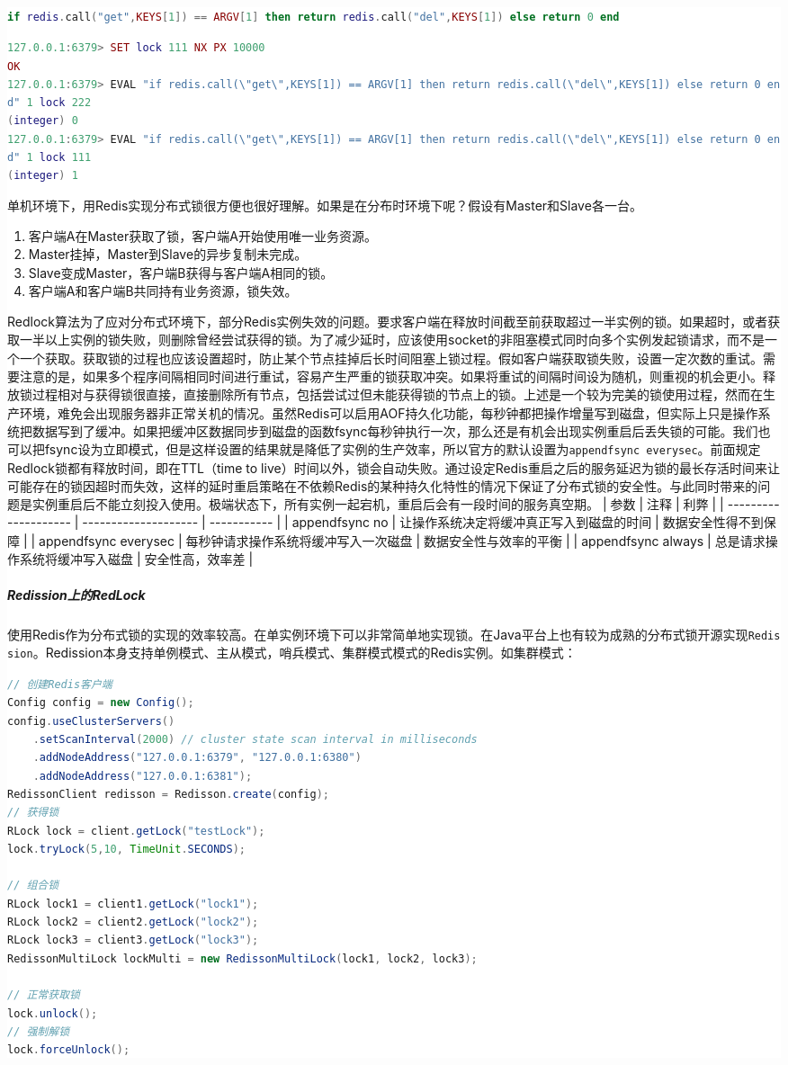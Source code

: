 ```lua
if redis.call("get",KEYS[1]) == ARGV[1] then return redis.call("del",KEYS[1]) else return 0 end
```

```lua
127.0.0.1:6379> SET lock 111 NX PX 10000
OK
127.0.0.1:6379> EVAL "if redis.call(\"get\",KEYS[1]) == ARGV[1] then return redis.call(\"del\",KEYS[1]) else return 0 end" 1 lock 222
(integer) 0
127.0.0.1:6379> EVAL "if redis.call(\"get\",KEYS[1]) == ARGV[1] then return redis.call(\"del\",KEYS[1]) else return 0 end" 1 lock 111
(integer) 1
```

单机环境下，用Redis实现分布式锁很方便也很好理解。如果是在分布时环境下呢？假设有Master和Slave各一台。

1. 客户端A在Master获取了锁，客户端A开始使用唯一业务资源。
2. Master挂掉，Master到Slave的异步复制未完成。
3. Slave变成Master，客户端B获得与客户端A相同的锁。
4. 客户端A和客户端B共同持有业务资源，锁失效。

Redlock算法为了应对分布式环境下，部分Redis实例失效的问题。要求客户端在释放时间截至前获取超过一半实例的锁。如果超时，或者获取一半以上实例的锁失败，则删除曾经尝试获得的锁。为了减少延时，应该使用socket的非阻塞模式同时向多个实例发起锁请求，而不是一个一个获取。获取锁的过程也应该设置超时，防止某个节点挂掉后长时间阻塞上锁过程。假如客户端获取锁失败，设置一定次数的重试。需要注意的是，如果多个程序间隔相同时间进行重试，容易产生严重的锁获取冲突。如果将重试的间隔时间设为随机，则重视的机会更小。释放锁过程相对与获得锁很直接，直接删除所有节点，包括尝试过但未能获得锁的节点上的锁。上述是一个较为完美的锁使用过程，然而在生产环境，难免会出现服务器非正常关机的情况。虽然Redis可以启用AOF持久化功能，每秒钟都把操作增量写到磁盘，但实际上只是操作系统把数据写到了缓冲。如果把缓冲区数据同步到磁盘的函数fsync每秒钟执行一次，那么还是有机会出现实例重启后丢失锁的可能。我们也可以把fsync设为立即模式，但是这样设置的结果就是降低了实例的生产效率，所以官方的默认设置为`appendfsync everysec`。前面规定Redlock锁都有释放时间，即在TTL（time to live）时间以外，锁会自动失败。通过设定Redis重启之后的服务延迟为锁的最长存活时间来让可能存在的锁因超时而失效，这样的延时重启策略在不依赖Redis的某种持久化特性的情况下保证了分布式锁的安全性。与此同时带来的问题是实例重启后不能立刻投入使用。极端状态下，所有实例一起宕机，重启后会有一段时间的服务真空期。
| 参数                   | 注释                   | 利弊          |
| -------------------- | -------------------- | ----------- |
| appendfsync no       | 让操作系统决定将缓冲真正写入到磁盘的时间 | 数据安全性得不到保障  |
| appendfsync everysec | 每秒钟请求操作系统将缓冲写入一次磁盘   | 数据安全性与效率的平衡 |
| appendfsync always   | 总是请求操作系统将缓冲写入磁盘      | 安全性高，效率差    |

##### Redission上的RedLock #####

使用Redis作为分布式锁的实现的效率较高。在单实例环境下可以非常简单地实现锁。在Java平台上也有较为成熟的分布式锁开源实现`Redission`。Redission本身支持单例模式、主从模式，哨兵模式、集群模式模式的Redis实例。如集群模式：

```java
// 创建Redis客户端
Config config = new Config();
config.useClusterServers()
    .setScanInterval(2000) // cluster state scan interval in milliseconds
    .addNodeAddress("127.0.0.1:6379", "127.0.0.1:6380")
    .addNodeAddress("127.0.0.1:6381");
RedissonClient redisson = Redisson.create(config);
// 获得锁
RLock lock = client.getLock("testLock");
lock.tryLock(5,10, TimeUnit.SECONDS);

// 组合锁
RLock lock1 = client1.getLock("lock1");
RLock lock2 = client2.getLock("lock2");
RLock lock3 = client3.getLock("lock3");
RedissonMultiLock lockMulti = new RedissonMultiLock(lock1, lock2, lock3);

// 正常获取锁
lock.unlock();
// 强制解锁
lock.forceUnlock();
```
